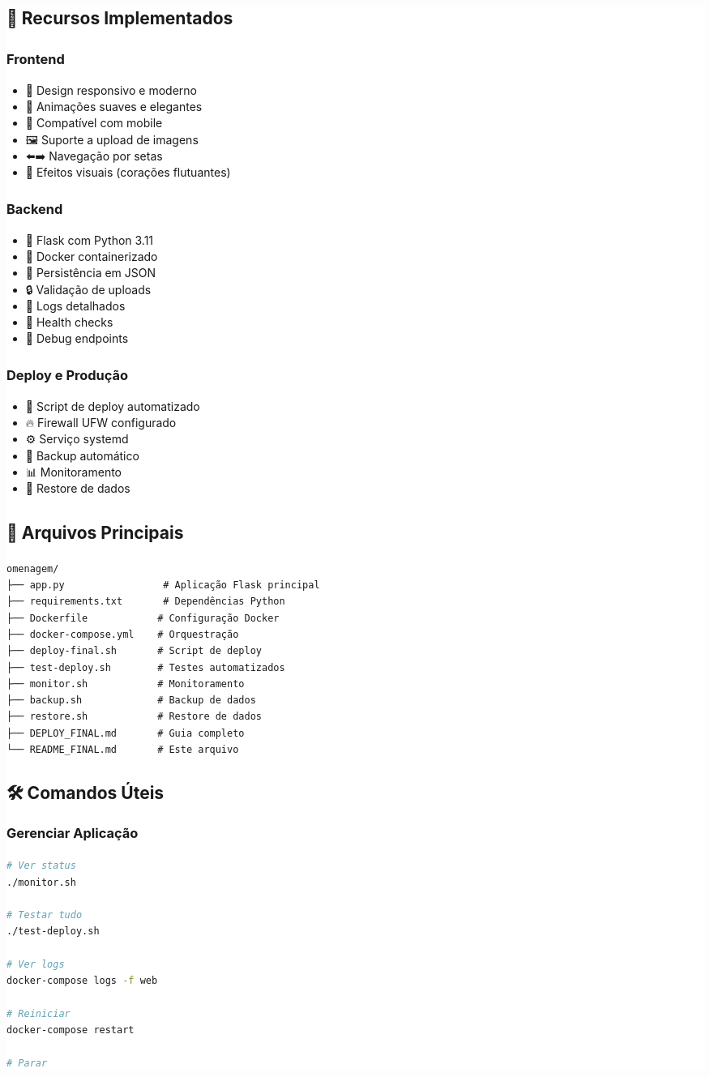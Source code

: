 ## 🔧 **Recursos Implementados**

### **Frontend**
- 🎨 Design responsivo e moderno
- 💝 Animações suaves e elegantes
- 📱 Compatível com mobile
- 🖼️ Suporte a upload de imagens
- ⬅️➡️ Navegação por setas
- 💖 Efeitos visuais (corações flutuantes)

### **Backend**
- 🐍 Flask com Python 3.11
- 🐳 Docker containerizado
- 💾 Persistência em JSON
- 🔒 Validação de uploads
- 📝 Logs detalhados
- 🏥 Health checks
- 🐛 Debug endpoints

### **Deploy e Produção**
- 🚀 Script de deploy automatizado
- 🔥 Firewall UFW configurado
- ⚙️ Serviço systemd
- 💾 Backup automático
- 📊 Monitoramento
- 🔄 Restore de dados

## 📁 **Arquivos Principais**

```
omenagem/
├── app.py                 # Aplicação Flask principal
├── requirements.txt       # Dependências Python
├── Dockerfile            # Configuração Docker
├── docker-compose.yml    # Orquestração
├── deploy-final.sh       # Script de deploy
├── test-deploy.sh        # Testes automatizados
├── monitor.sh            # Monitoramento
├── backup.sh             # Backup de dados
├── restore.sh            # Restore de dados
├── DEPLOY_FINAL.md       # Guia completo
└── README_FINAL.md       # Este arquivo
```

## 🛠️ **Comandos Úteis**

### **Gerenciar Aplicação**
```bash
# Ver status
./monitor.sh

# Testar tudo
./test-deploy.sh

# Ver logs
docker-compose logs -f web

# Reiniciar
docker-compose restart

# Parar
```